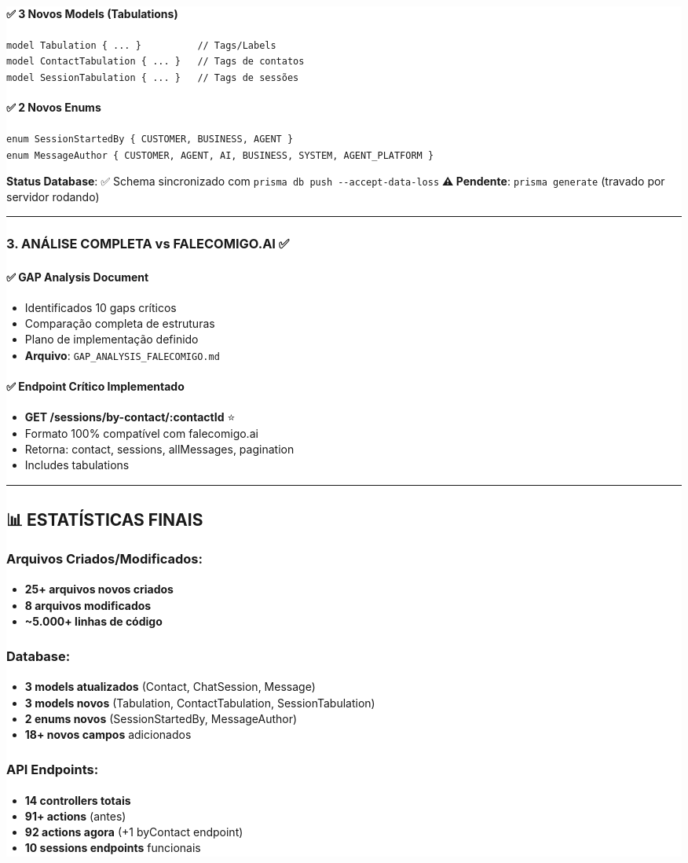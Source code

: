 #### ✅ 3 Novos Models (Tabulations)
```prisma
model Tabulation { ... }          // Tags/Labels
model ContactTabulation { ... }   // Tags de contatos
model SessionTabulation { ... }   // Tags de sessões
```

#### ✅ 2 Novos Enums
```prisma
enum SessionStartedBy { CUSTOMER, BUSINESS, AGENT }
enum MessageAuthor { CUSTOMER, AGENT, AI, BUSINESS, SYSTEM, AGENT_PLATFORM }
```

**Status Database**: ✅ Schema sincronizado com `prisma db push --accept-data-loss`
**⚠️ Pendente**: `prisma generate` (travado por servidor rodando)

---

### **3. ANÁLISE COMPLETA vs FALECOMIGO.AI** ✅

#### ✅ GAP Analysis Document
- Identificados 10 gaps críticos
- Comparação completa de estruturas
- Plano de implementação definido
- **Arquivo**: `GAP_ANALYSIS_FALECOMIGO.md`

#### ✅ Endpoint Crítico Implementado
- **GET /sessions/by-contact/:contactId** ⭐
- Formato 100% compatível com falecomigo.ai
- Retorna: contact, sessions, allMessages, pagination
- Includes tabulations

---

## 📊 ESTATÍSTICAS FINAIS

### **Arquivos Criados/Modificados:**
- **25+ arquivos novos criados**
- **8 arquivos modificados**
- **~5.000+ linhas de código**

### **Database:**
- **3 models atualizados** (Contact, ChatSession, Message)
- **3 models novos** (Tabulation, ContactTabulation, SessionTabulation)
- **2 enums novos** (SessionStartedBy, MessageAuthor)
- **18+ novos campos** adicionados

### **API Endpoints:**
- **14 controllers totais**
- **91+ actions** (antes)
- **92 actions agora** (+1 byContact endpoint)
- **10 sessions endpoints** funcionais
